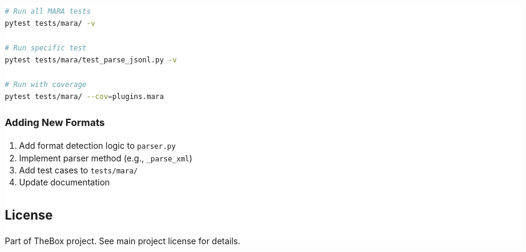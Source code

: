 ```bash
# Run all MARA tests
pytest tests/mara/ -v

# Run specific test
pytest tests/mara/test_parse_jsonl.py -v

# Run with coverage
pytest tests/mara/ --cov=plugins.mara
```

### Adding New Formats

1. Add format detection logic to `parser.py`
2. Implement parser method (e.g., `_parse_xml`)
3. Add test cases to `tests/mara/`
4. Update documentation

## License

Part of TheBox project. See main project license for details.
